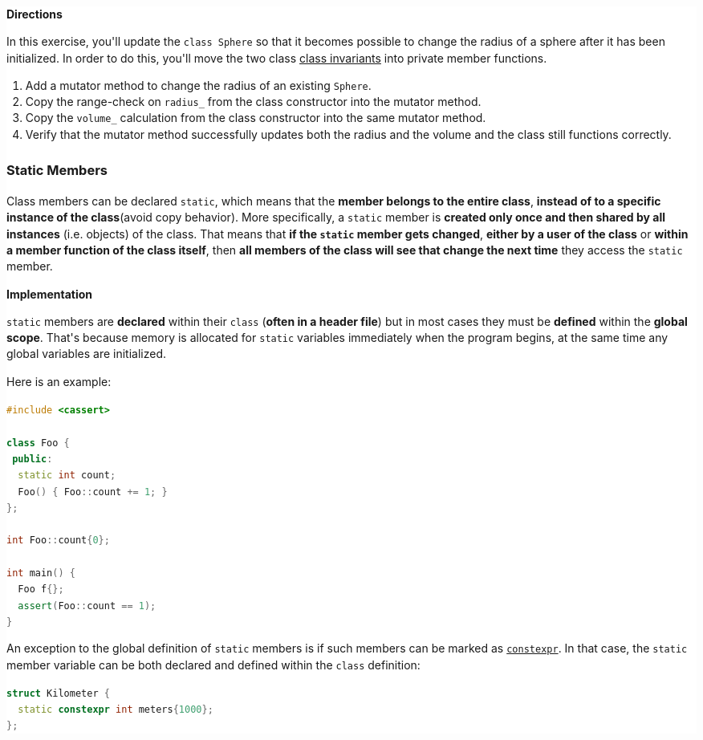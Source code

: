**Directions**

In this exercise, you'll update the `class Sphere` so that it becomes possible to change the radius of a sphere after it has been initialized. In order to do this, you'll move the two class [class invariants](https://en.wikipedia.org/wiki/Class_invariant) into private member functions.

1. Add a mutator method to change the radius of an existing `Sphere`.
2. Copy the range-check on `radius_` from the class constructor into the mutator method.
3. Copy the `volume_` calculation from the class constructor into the same mutator method.
4. Verify that the mutator method successfully updates both the radius and the volume and the class still functions correctly.



### Static Members

Class members can be declared `static`, which means that the **member belongs to the entire class**, **instead of to a specific instance of the class**(avoid copy behavior). More specifically, a `static` member is **created only once and then shared by all instances** (i.e. objects) of the class. That means that **if the `static` member gets changed**, **either by a user of the class** or **within a member function of the class itself**, then **all members of the class will see that change the next time** they access the `static` member.

**Implementation**

`static` members are **declared** within their `class` (**often in a header file**) but in most cases they must be **defined** within the **global scope**. That's because memory is allocated for `static` variables immediately when the program begins, at the same time any global variables are initialized.

Here is an example:

```cpp
#include <cassert>

class Foo {
 public:
  static int count;
  Foo() { Foo::count += 1; }
};

int Foo::count{0};

int main() {
  Foo f{};
  assert(Foo::count == 1);
}
```

An exception to the global definition of `static` members is if such members can be marked as [`constexpr`](https://en.cppreference.com/w/cpp/language/constexpr). In that case, the `static` member variable can be both declared and defined within the `class` definition:

```cpp
struct Kilometer {
  static constexpr int meters{1000};
};
```
